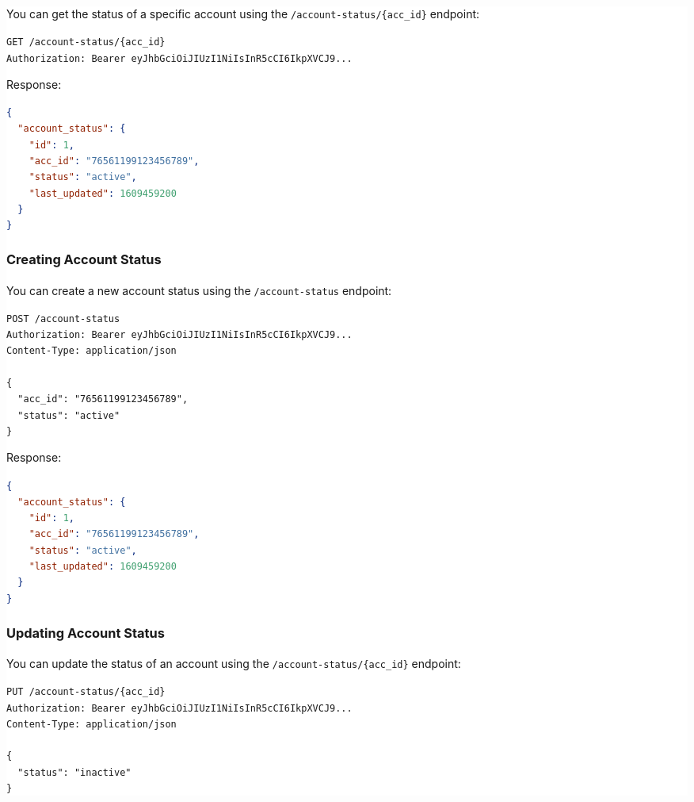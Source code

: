 You can get the status of a specific account using the `/account-status/{acc_id}` endpoint:

```http
GET /account-status/{acc_id}
Authorization: Bearer eyJhbGciOiJIUzI1NiIsInR5cCI6IkpXVCJ9...
```

Response:

```json
{
  "account_status": {
    "id": 1,
    "acc_id": "76561199123456789",
    "status": "active",
    "last_updated": 1609459200
  }
}
```

### Creating Account Status

You can create a new account status using the `/account-status` endpoint:

```http
POST /account-status
Authorization: Bearer eyJhbGciOiJIUzI1NiIsInR5cCI6IkpXVCJ9...
Content-Type: application/json

{
  "acc_id": "76561199123456789",
  "status": "active"
}
```

Response:

```json
{
  "account_status": {
    "id": 1,
    "acc_id": "76561199123456789",
    "status": "active",
    "last_updated": 1609459200
  }
}
```

### Updating Account Status

You can update the status of an account using the `/account-status/{acc_id}` endpoint:

```http
PUT /account-status/{acc_id}
Authorization: Bearer eyJhbGciOiJIUzI1NiIsInR5cCI6IkpXVCJ9...
Content-Type: application/json

{
  "status": "inactive"
}
```
